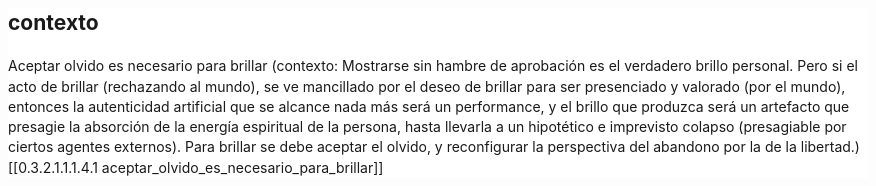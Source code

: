 ## contexto

Aceptar olvido es necesario para brillar (contexto: Mostrarse sin hambre de aprobación es el verdadero brillo personal. Pero si el acto de brillar (rechazando al mundo), se ve mancillado por el deseo de brillar para ser presenciado y valorado (por el mundo), entonces la autenticidad artificial que se alcance nada más será un performance, y el brillo que produzca será un artefacto que presagie la absorción de la energía espiritual de la persona, hasta llevarla a un hipotético e imprevisto colapso (presagiable por ciertos agentes externos). Para brillar se debe aceptar el olvido, y reconfigurar la perspectiva del abandono por la de la libertad.)
[[0.3.2.1.1.1.4.1 aceptar_olvido_es_necesario_para_brillar]]

